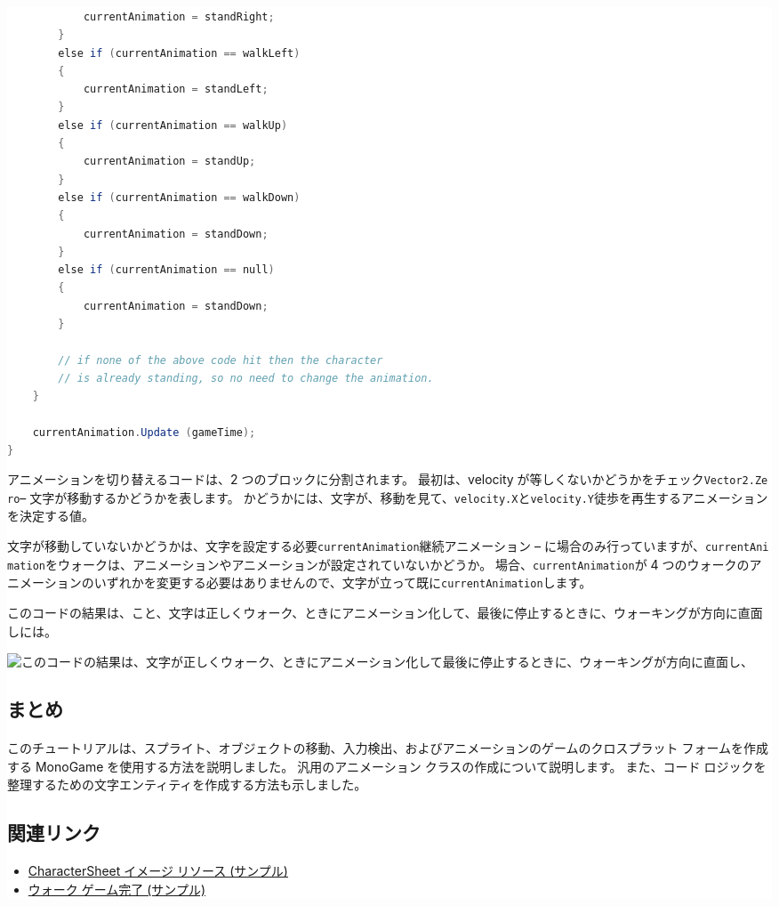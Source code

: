 ```csharp
            currentAnimation = standRight;
        }
        else if (currentAnimation == walkLeft)
        {
            currentAnimation = standLeft;
        }
        else if (currentAnimation == walkUp)
        {
            currentAnimation = standUp;
        }
        else if (currentAnimation == walkDown)
        {
            currentAnimation = standDown;
        }
        else if (currentAnimation == null)
        {
            currentAnimation = standDown;
        }

        // if none of the above code hit then the character
        // is already standing, so no need to change the animation.
    }

    currentAnimation.Update (gameTime);
}
```

アニメーションを切り替えるコードは、2 つのブロックに分割されます。 最初は、velocity が等しくないかどうかをチェック`Vector2.Zero`– 文字が移動するかどうかを表します。 かどうかには、文字が、移動を見て、`velocity.X`と`velocity.Y`徒歩を再生するアニメーションを決定する値。

文字が移動していないかどうかは、文字を設定する必要`currentAnimation`継続アニメーション – に場合のみ行っていますが、`currentAnimation`をウォークは、アニメーションやアニメーションが設定されていないかどうか。 場合、`currentAnimation`が 4 つのウォークのアニメーションのいずれかを変更する必要はありませんので、文字が立って既に`currentAnimation`します。

このコードの結果は、こと、文字は正しくウォーク、ときにアニメーション化して、最後に停止するときに、ウォーキングが方向に直面しには。

![](part2-images/image7.gif "このコードの結果は、文字が正しくウォーク、ときにアニメーション化して最後に停止するときに、ウォーキングが方向に直面し、")

## <a name="summary"></a>まとめ

このチュートリアルは、スプライト、オブジェクトの移動、入力検出、およびアニメーションのゲームのクロスプラット フォームを作成する MonoGame を使用する方法を説明しました。 汎用のアニメーション クラスの作成について説明します。 また、コード ロジックを整理するための文字エンティティを作成する方法も示しました。

## <a name="related-links"></a>関連リンク

- [CharacterSheet イメージ リソース (サンプル)](https://github.com/xamarin/mobile-samples/blob/master/WalkingGameMG/Resources/charactersheet.png?raw=true)
- [ウォーク ゲーム完了 (サンプル)](https://developer.xamarin.com/samples/mobile/WalkingGameMG/)
